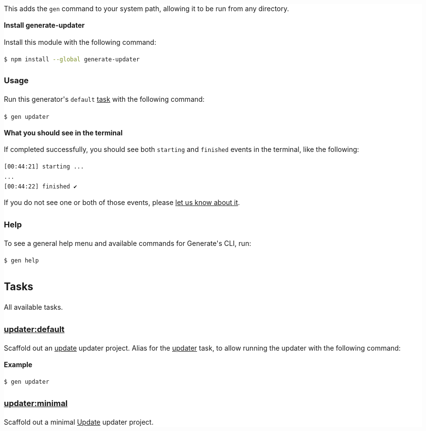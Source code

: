 This adds the `gen` command to your system path, allowing it to be run from any directory.

**Install generate-updater**

Install this module with the following command:

```sh
$ npm install --global generate-updater
```

### Usage

Run this generator's `default` [task](https://github.com/generate/generate/blob/master/docs/tasks.md#default) with the following command:

```sh
$ gen updater
```

**What you should see in the terminal**

If completed successfully, you should see both `starting` and `finished` events in the terminal, like the following:

```sh
[00:44:21] starting ...
...
[00:44:22] finished ✔
```

If you do not see one or both of those events, please [let us know about it](../../issues).

### Help

To see a general help menu and available commands for Generate's CLI, run:

```sh
$ gen help
```

## Tasks

All available tasks.

### [updater:default](generator.js#L40)

Scaffold out an [update](https://github.com/update/update) updater project. Alias for the [updater](#updater) task, to allow running the updater with the following command:

**Example**

```sh
$ gen updater
```

### [updater:minimal](generator.js#L61)

Scaffold out a minimal [Update](https://github.com/update/update) updater project.
